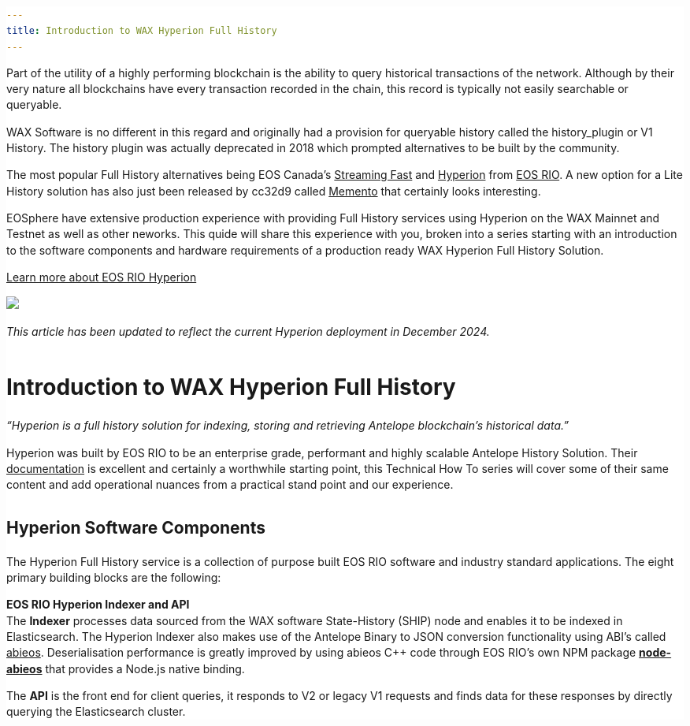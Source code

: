 ```yaml
---
title: Introduction to WAX Hyperion Full History
---
```


Part of the utility of a highly performing blockchain is the ability to query historical transactions of the network. Although by their very nature all blockchains have every transaction recorded in the chain, this record is typically not easily searchable or queryable.

WAX Software is no different in this regard and originally had a provision for queryable history called the history_plugin or V1 History. The history plugin was actually deprecated in 2018 which prompted alternatives to be built by the community.

The most popular Full History alternatives being EOS Canada’s  [Streaming Fast](https://www.streamingfast.io/)  and  [Hyperion](https://github.com/eosrio/hyperion-history-api)  from  [EOS RIO](https://eosrio.io/). A new option for a Lite History solution has also just been released by cc32d9 called  [Memento](https://github.com/cc32d9/eosio_memento)  that certainly looks interesting.

EOSphere have extensive production experience with providing Full History services using Hyperion on the WAX Mainnet and Testnet as well as other neworks. This quide will share this experience with you, broken into a series starting with an introduction to the software components and hardware requirements of a production ready WAX Hyperion Full History Solution.

[Learn more about EOS RIO Hyperion](https://eosrio.io/hyperion/)

![](https://miro.medium.com/v2/resize:fit:598/1*ATnQKunF5rVtPEsL-sP0JA.png)

_This article has been updated to reflect the current Hyperion deployment in December 2024._

# Introduction to WAX Hyperion Full History

_“Hyperion is a full history solution for indexing, storing and retrieving Antelope blockchain’s historical data.”_

Hyperion was built by EOS RIO to be an enterprise grade, performant and highly scalable Antelope History Solution. Their  [documentation](https://hyperion.docs.eosrio.io/)  is excellent and certainly a worthwhile starting point, this Technical How To series will cover some of their same content and add operational nuances from a practical stand point and our experience.

## Hyperion Software Components

The Hyperion Full History service is a collection of purpose built EOS RIO software and industry standard applications. The eight primary building blocks are the following:

**EOS RIO Hyperion Indexer and API**\
The  **Indexer**  processes data sourced from the WAX software State-History (SHIP) node and enables it to be indexed in Elasticsearch. The Hyperion Indexer also makes use of the Antelope Binary to JSON conversion functionality using ABI’s called  [abieos](https://github.com/EOSIO/abieos). Deserialisation performance is greatly improved by using abieos C++ code through EOS RIO’s own NPM package  [**node-abieos**](https://github.com/eosrio/node-abieos)  that provides a Node.js native binding.

The  **API**  is the front end for client queries, it responds to V2 or legacy V1 requests and finds data for these responses by directly querying the Elasticsearch cluster.

